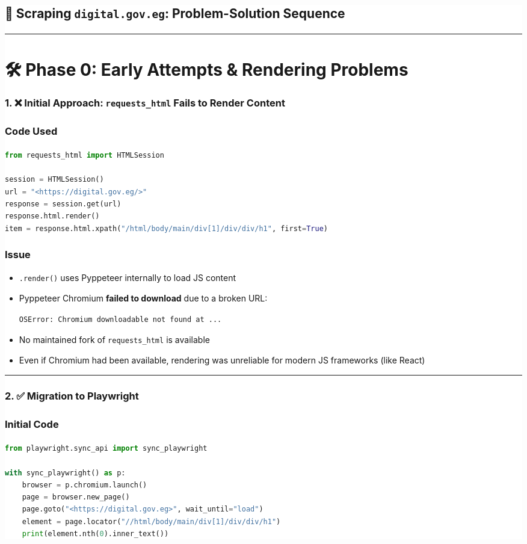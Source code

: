 ## 📘 Scraping `digital.gov.eg`: Problem-Solution Sequence

---

# 🛠️ Phase 0: Early Attempts & Rendering Problems

### 1. ❌ Initial Approach: `requests_html` Fails to Render Content

### **Code Used**

```python
from requests_html import HTMLSession

session = HTMLSession()
url = "<https://digital.gov.eg/>"
response = session.get(url)
response.html.render()
item = response.html.xpath("/html/body/main/div[1]/div/div/h1", first=True)

```

### **Issue**

- `.render()` uses Pyppeteer internally to load JS content
- Pyppeteer Chromium **failed to download** due to a broken URL:
    
    ```
    OSError: Chromium downloadable not found at ...
    
    ```
    
- No maintained fork of `requests_html` is available
- Even if Chromium had been available, rendering was unreliable for modern JS frameworks (like React)

---

### 2. ✅ Migration to Playwright

### Initial Code

```python
from playwright.sync_api import sync_playwright

with sync_playwright() as p:
    browser = p.chromium.launch()
    page = browser.new_page()
    page.goto("<https://digital.gov.eg>", wait_until="load")
    element = page.locator("//html/body/main/div[1]/div/div/h1")
    print(element.nth(0).inner_text())

```
